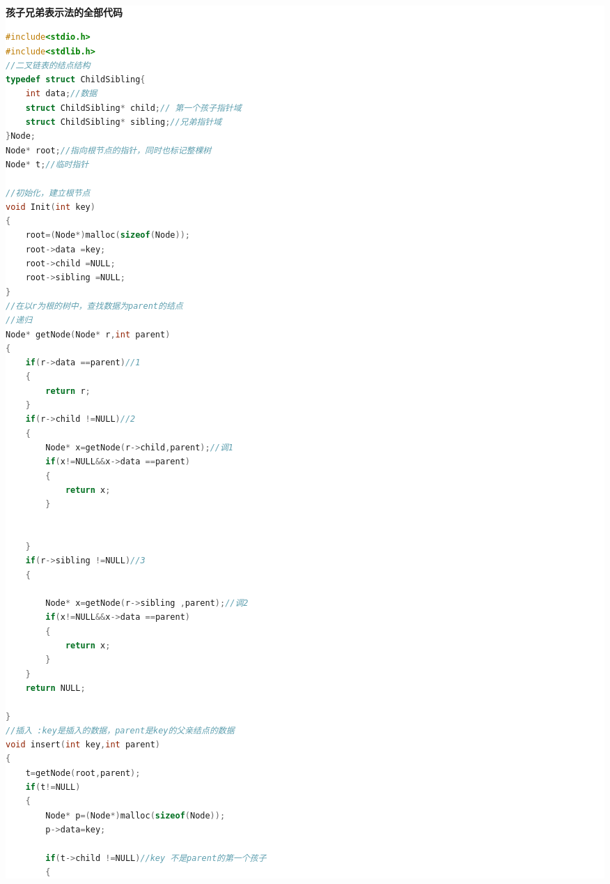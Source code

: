 

**孩子兄弟表示法的全部代码**

```c
#include<stdio.h>
#include<stdlib.h>
//二叉链表的结点结构
typedef struct ChildSibling{
    int data;//数据	
    struct ChildSibling* child;// 第一个孩子指针域
    struct ChildSibling* sibling;//兄弟指针域
}Node; 
Node* root;//指向根节点的指针，同时也标记整棵树
Node* t;//临时指针 

//初始化，建立根节点
void Init(int key)
{
    root=(Node*)malloc(sizeof(Node));
    root->data =key;
    root->child =NULL;
    root->sibling =NULL;	
} 
//在以r为根的树中，查找数据为parent的结点
//递归 
Node* getNode(Node* r,int parent)
{
    if(r->data ==parent)//1
    {
        return r;
    }
    if(r->child !=NULL)//2
    {
        Node* x=getNode(r->child,parent);//调1 
        if(x!=NULL&&x->data ==parent)
        {
            return x;
        }


    }
    if(r->sibling !=NULL)//3 
    {

        Node* x=getNode(r->sibling ,parent);//调2 
        if(x!=NULL&&x->data ==parent)
        {
            return x;
        }	
    }
    return NULL;

} 
//插入 :key是插入的数据，parent是key的父亲结点的数据 
void insert(int key,int parent)
{
    t=getNode(root,parent); 
    if(t!=NULL)
    {
        Node* p=(Node*)malloc(sizeof(Node));
        p->data=key;

        if(t->child !=NULL)//key 不是parent的第一个孩子 
        {
```